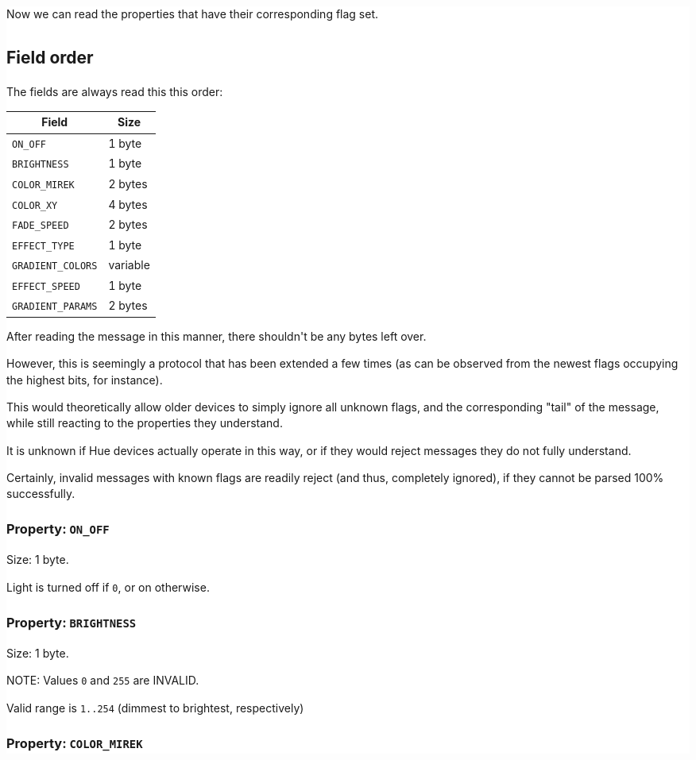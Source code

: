 Now we can read the properties that have their corresponding flag set.

## Field order

The fields are always read this this order:

| Field             | Size     |
|-------------------|----------|
| `ON_OFF`          | 1 byte   |
| `BRIGHTNESS`      | 1 byte   |
| `COLOR_MIREK`     | 2 bytes  |
| `COLOR_XY`        | 4 bytes  |
| `FADE_SPEED`      | 2 bytes  |
| `EFFECT_TYPE`     | 1 byte   |
| `GRADIENT_COLORS` | variable |
| `EFFECT_SPEED`    | 1 byte   |
| `GRADIENT_PARAMS` | 2 bytes  |

After reading the message in this manner, there shouldn't be any bytes left over.

However, this is seemingly a protocol that has been extended a few times (as can
be observed from the newest flags occupying the highest bits, for instance).

This would theoretically allow older devices to simply ignore all unknown flags,
and the corresponding "tail" of the message, while still reacting to the
properties they understand.

It is unknown if Hue devices actually operate in this way, or if they would
reject messages they do not fully understand.

Certainly, invalid messages with known flags are readily reject (and thus,
completely ignored), if they cannot be parsed 100% successfully.

### Property: `ON_OFF`

Size: 1 byte.

Light is turned off if `0`, or on otherwise.

### Property: `BRIGHTNESS`

Size: 1 byte.

NOTE: Values `0` and `255` are INVALID.

Valid range is `1..254` (dimmest to brightest, respectively)

### Property: `COLOR_MIREK`
